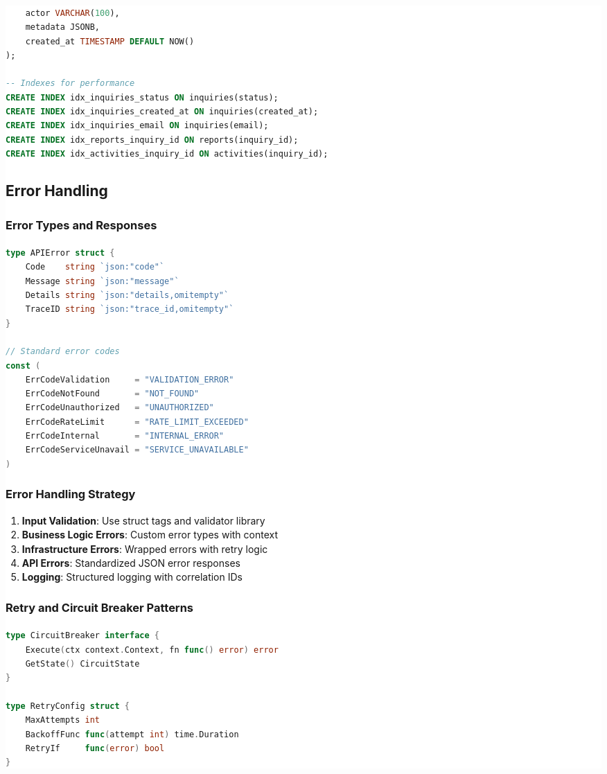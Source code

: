 ```sql
    actor VARCHAR(100),
    metadata JSONB,
    created_at TIMESTAMP DEFAULT NOW()
);

-- Indexes for performance
CREATE INDEX idx_inquiries_status ON inquiries(status);
CREATE INDEX idx_inquiries_created_at ON inquiries(created_at);
CREATE INDEX idx_inquiries_email ON inquiries(email);
CREATE INDEX idx_reports_inquiry_id ON reports(inquiry_id);
CREATE INDEX idx_activities_inquiry_id ON activities(inquiry_id);
```

## Error Handling

### Error Types and Responses

```go
type APIError struct {
    Code    string `json:"code"`
    Message string `json:"message"`
    Details string `json:"details,omitempty"`
    TraceID string `json:"trace_id,omitempty"`
}

// Standard error codes
const (
    ErrCodeValidation     = "VALIDATION_ERROR"
    ErrCodeNotFound       = "NOT_FOUND"
    ErrCodeUnauthorized   = "UNAUTHORIZED"
    ErrCodeRateLimit      = "RATE_LIMIT_EXCEEDED"
    ErrCodeInternal       = "INTERNAL_ERROR"
    ErrCodeServiceUnavail = "SERVICE_UNAVAILABLE"
)
```

### Error Handling Strategy

1. **Input Validation**: Use struct tags and validator library
2. **Business Logic Errors**: Custom error types with context
3. **Infrastructure Errors**: Wrapped errors with retry logic
4. **API Errors**: Standardized JSON error responses
5. **Logging**: Structured logging with correlation IDs

### Retry and Circuit Breaker Patterns

```go
type CircuitBreaker interface {
    Execute(ctx context.Context, fn func() error) error
    GetState() CircuitState
}

type RetryConfig struct {
    MaxAttempts int
    BackoffFunc func(attempt int) time.Duration
    RetryIf     func(error) bool
}
```
